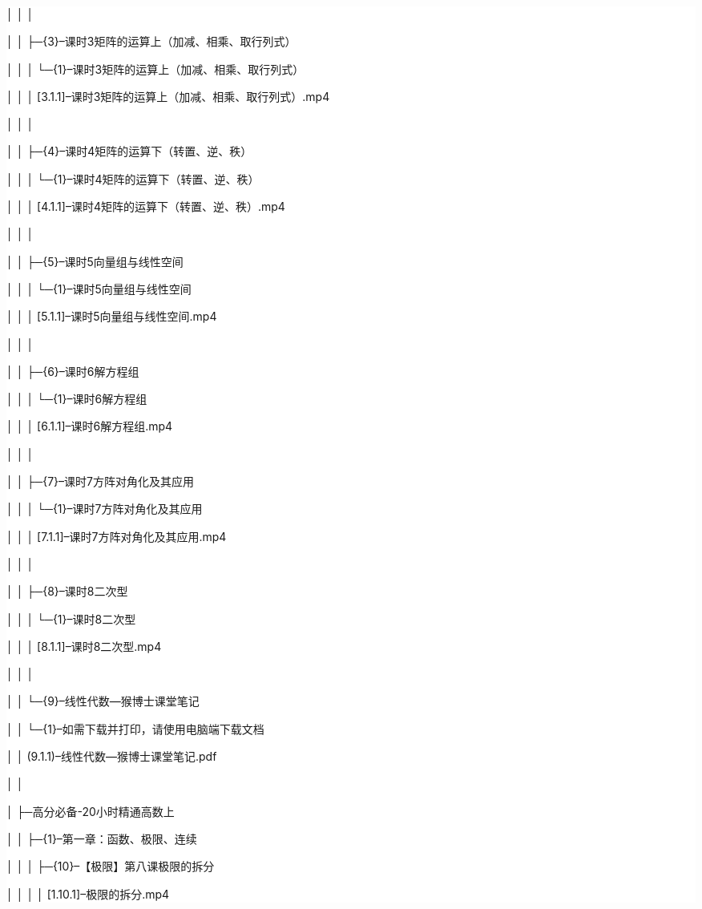 │ │ │

│ │ ├─{3}–课时3矩阵的运算上（加减、相乘、取行列式）

│ │ │ └─{1}–课时3矩阵的运算上（加减、相乘、取行列式）

│ │ │ [3.1.1]–课时3矩阵的运算上（加减、相乘、取行列式）.mp4

│ │ │

│ │ ├─{4}–课时4矩阵的运算下（转置、逆、秩）

│ │ │ └─{1}–课时4矩阵的运算下（转置、逆、秩）

│ │ │ [4.1.1]–课时4矩阵的运算下（转置、逆、秩）.mp4

│ │ │

│ │ ├─{5}–课时5向量组与线性空间

│ │ │ └─{1}–课时5向量组与线性空间

│ │ │ [5.1.1]–课时5向量组与线性空间.mp4

│ │ │

│ │ ├─{6}–课时6解方程组

│ │ │ └─{1}–课时6解方程组

│ │ │ [6.1.1]–课时6解方程组.mp4

│ │ │

│ │ ├─{7}–课时7方阵对角化及其应用

│ │ │ └─{1}–课时7方阵对角化及其应用

│ │ │ [7.1.1]–课时7方阵对角化及其应用.mp4

│ │ │

│ │ ├─{8}–课时8二次型

│ │ │ └─{1}–课时8二次型

│ │ │ [8.1.1]–课时8二次型.mp4

│ │ │

│ │ └─{9}–线性代数—猴博士课堂笔记

│ │ └─{1}–如需下载并打印，请使用电脑端下载文档

│ │ (9.1.1)–线性代数—猴博士课堂笔记.pdf

│ │

│ ├─高分必备-20小时精通高数上

│ │ ├─{1}–第一章：函数、极限、连续

│ │ │ ├─{10}–【极限】第八课极限的拆分

│ │ │ │ [1.10.1]–极限的拆分.mp4

